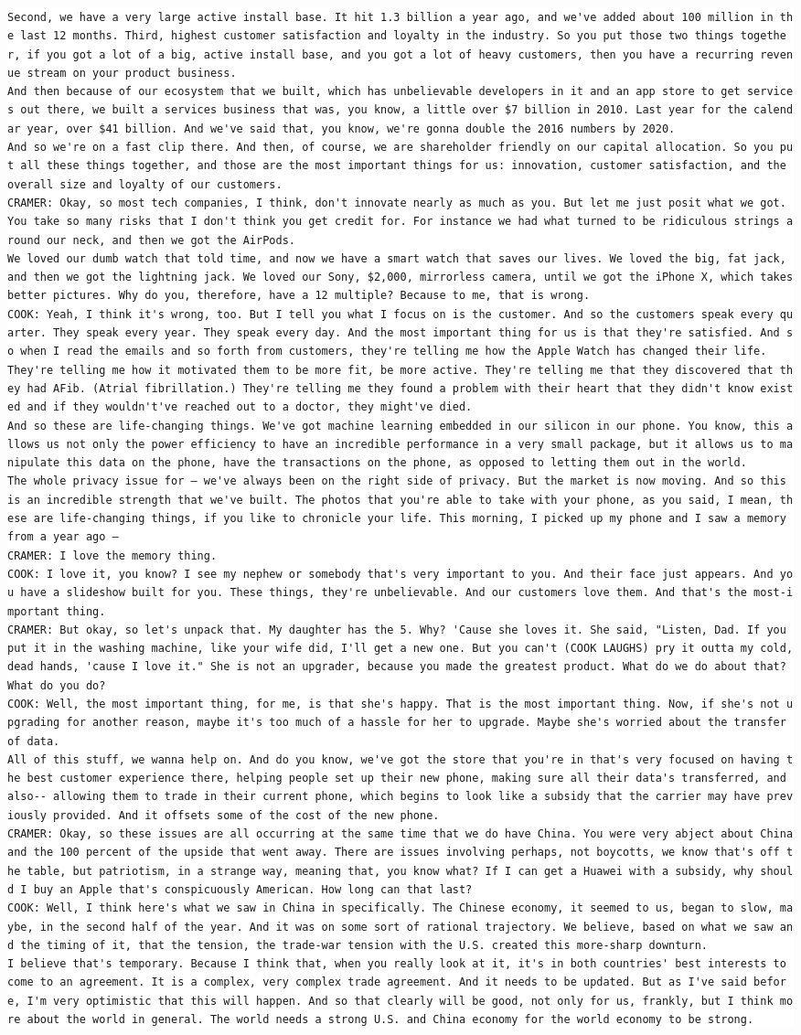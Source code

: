     Second, we have a very large active install base. It hit 1.3 billion a year ago, and we've added about 100 million in the last 12 months. Third, highest customer satisfaction and loyalty in the industry. So you put those two things together, if you got a lot of a big, active install base, and you got a lot of heavy customers, then you have a recurring revenue stream on your product business.  
    And then because of our ecosystem that we built, which has unbelievable developers in it and an app store to get services out there, we built a services business that was, you know, a little over $7 billion in 2010. Last year for the calendar year, over $41 billion. And we've said that, you know, we're gonna double the 2016 numbers by 2020.  
    And so we're on a fast clip there. And then, of course, we are shareholder friendly on our capital allocation. So you put all these things together, and those are the most important things for us: innovation, customer satisfaction, and the overall size and loyalty of our customers.  
    CRAMER: Okay, so most tech companies, I think, don't innovate nearly as much as you. But let me just posit what we got. You take so many risks that I don't think you get credit for. For instance we had what turned to be ridiculous strings around our neck, and then we got the AirPods.  
    We loved our dumb watch that told time, and now we have a smart watch that saves our lives. We loved the big, fat jack, and then we got the lightning jack. We loved our Sony, $2,000, mirrorless camera, until we got the iPhone X, which takes better pictures. Why do you, therefore, have a 12 multiple? Because to me, that is wrong.  
    COOK: Yeah, I think it's wrong, too. But I tell you what I focus on is the customer. And so the customers speak every quarter. They speak every year. They speak every day. And the most important thing for us is that they're satisfied. And so when I read the emails and so forth from customers, they're telling me how the Apple Watch has changed their life.  
    They're telling me how it motivated them to be more fit, be more active. They're telling me that they discovered that they had AFib. (Atrial fibrillation.) They're telling me they found a problem with their heart that they didn't know existed and if they wouldn't've reached out to a doctor, they might've died.  
    And so these are life-changing things. We've got machine learning embedded in our silicon in our phone. You know, this allows us not only the power efficiency to have an incredible performance in a very small package, but it allows us to manipulate this data on the phone, have the transactions on the phone, as opposed to letting them out in the world.  
    The whole privacy issue for — we've always been on the right side of privacy. But the market is now moving. And so this is an incredible strength that we've built. The photos that you're able to take with your phone, as you said, I mean, these are life-changing things, if you like to chronicle your life. This morning, I picked up my phone and I saw a memory from a year ago —  
    CRAMER: I love the memory thing.  
    COOK: I love it, you know? I see my nephew or somebody that's very important to you. And their face just appears. And you have a slideshow built for you. These things, they're unbelievable. And our customers love them. And that's the most-important thing.  
    CRAMER: But okay, so let's unpack that. My daughter has the 5. Why? 'Cause she loves it. She said, "Listen, Dad. If you put it in the washing machine, like your wife did, I'll get a new one. But you can't (COOK LAUGHS) pry it outta my cold, dead hands, 'cause I love it." She is not an upgrader, because you made the greatest product. What do we do about that? What do you do?  
    COOK: Well, the most important thing, for me, is that she's happy. That is the most important thing. Now, if she's not upgrading for another reason, maybe it's too much of a hassle for her to upgrade. Maybe she's worried about the transfer of data.  
    All of this stuff, we wanna help on. And do you know, we've got the store that you're in that's very focused on having the best customer experience there, helping people set up their new phone, making sure all their data's transferred, and also-- allowing them to trade in their current phone, which begins to look like a subsidy that the carrier may have previously provided. And it offsets some of the cost of the new phone.  
    CRAMER: Okay, so these issues are all occurring at the same time that we do have China. You were very abject about China and the 100 percent of the upside that went away. There are issues involving perhaps, not boycotts, we know that's off the table, but patriotism, in a strange way, meaning that, you know what? If I can get a Huawei with a subsidy, why should I buy an Apple that's conspicuously American. How long can that last?  
    COOK: Well, I think here's what we saw in China in specifically. The Chinese economy, it seemed to us, began to slow, maybe, in the second half of the year. And it was on some sort of rational trajectory. We believe, based on what we saw and the timing of it, that the tension, the trade-war tension with the U.S. created this more-sharp downturn.  
    I believe that's temporary. Because I think that, when you really look at it, it's in both countries' best interests to come to an agreement. It is a complex, very complex trade agreement. And it needs to be updated. But as I've said before, I'm very optimistic that this will happen. And so that clearly will be good, not only for us, frankly, but I think more about the world in general. The world needs a strong U.S. and China economy for the world economy to be strong.  